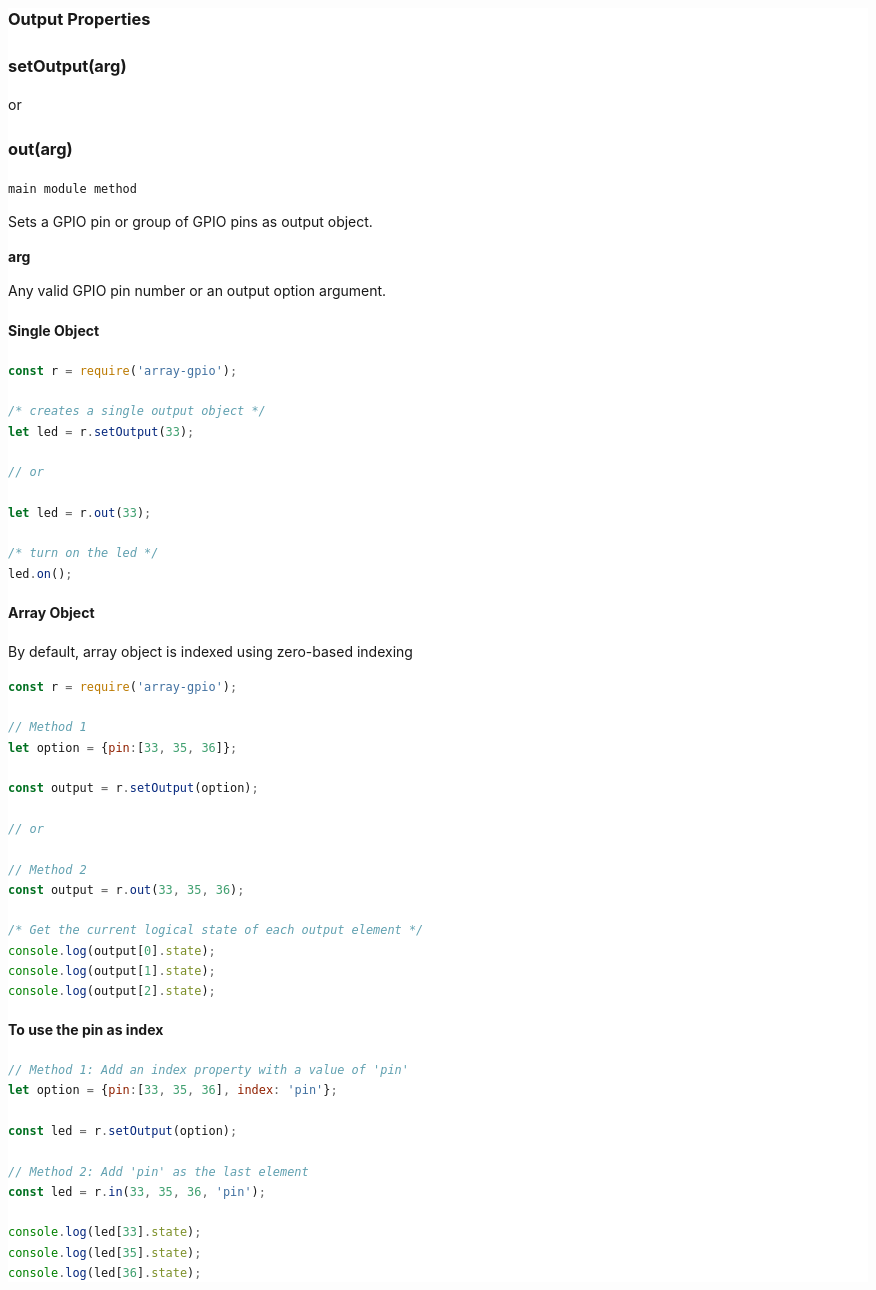 ### Output Properties

### setOutput(arg)

or

### out(arg)

`main module method`

Sets a GPIO pin or group of GPIO pins as output object.

**arg**

Any valid GPIO pin number or an output option argument.


#### Single Object
```js
const r = require('array-gpio');

/* creates a single output object */
let led = r.setOutput(33);

// or

let led = r.out(33);

/* turn on the led */
led.on();
```

#### Array Object
By default, array object is indexed using zero-based indexing
```js
const r = require('array-gpio');

// Method 1
let option = {pin:[33, 35, 36]};

const output = r.setOutput(option);

// or

// Method 2
const output = r.out(33, 35, 36);

/* Get the current logical state of each output element */
console.log(output[0].state);
console.log(output[1].state);
console.log(output[2].state);
```

#### To use the pin as index
```js
// Method 1: Add an index property with a value of 'pin'
let option = {pin:[33, 35, 36], index: 'pin'};

const led = r.setOutput(option);

// Method 2: Add 'pin' as the last element
const led = r.in(33, 35, 36, 'pin');

console.log(led[33].state);
console.log(led[35].state);
console.log(led[36].state);
```